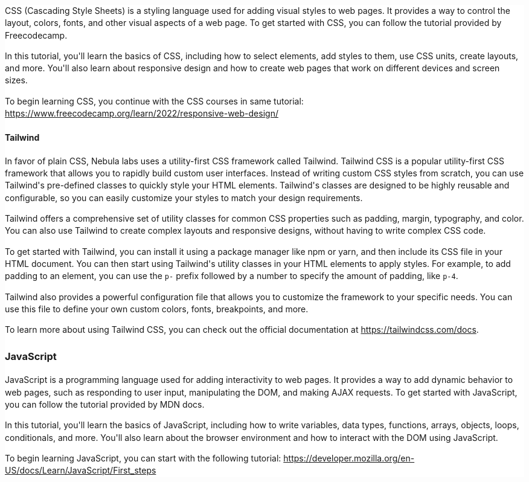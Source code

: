 CSS (Cascading Style Sheets) is a styling language used for adding visual
styles to web pages. It provides a way to control the layout, colors, fonts,
and other visual aspects of a web page. To get started with CSS, you can follow
the tutorial provided by Freecodecamp.

In this tutorial, you'll learn the basics of CSS, including how to select
elements, add styles to them, use CSS units, create layouts, and more. You'll
also learn about responsive design and how to create web pages that work on
different devices and screen sizes.

To begin learning CSS, you continue with the CSS courses in same tutorial:
https://www.freecodecamp.org/learn/2022/responsive-web-design/

#### Tailwind

In favor of plain CSS, Nebula labs uses a utility-first CSS framework called
Tailwind. Tailwind CSS is a popular utility-first CSS framework that allows you
to rapidly build custom user interfaces. Instead of writing custom CSS styles
from scratch, you can use Tailwind's pre-defined classes to quickly style your
HTML elements. Tailwind's classes are designed to be highly reusable and
configurable, so you can easily customize your styles to match your design
requirements.

Tailwind offers a comprehensive set of utility classes for common CSS
properties such as padding, margin, typography, and color. You can also use
Tailwind to create complex layouts and responsive designs, without having to
write complex CSS code.

To get started with Tailwind, you can install it using a package manager like
npm or yarn, and then include its CSS file in your HTML document. You can then
start using Tailwind's utility classes in your HTML elements to apply styles.
For example, to add padding to an element, you can use the `p-` prefix followed
by a number to specify the amount of padding, like `p-4`.

Tailwind also provides a powerful configuration file that allows you to
customize the framework to your specific needs. You can use this file to define
your own custom colors, fonts, breakpoints, and more.

To learn more about using Tailwind CSS, you can check out the official
documentation at https://tailwindcss.com/docs.

### JavaScript

JavaScript is a programming language used for adding interactivity to web
pages. It provides a way to add dynamic behavior to web pages, such as
responding to user input, manipulating the DOM, and making AJAX requests. To
get started with JavaScript, you can follow the tutorial provided by MDN docs.

In this tutorial, you'll learn the basics of JavaScript, including how to write
variables, data types, functions, arrays, objects, loops, conditionals, and
more. You'll also learn about the browser environment and how to interact with
the DOM using JavaScript.

To begin learning JavaScript, you can start with the following tutorial:
https://developer.mozilla.org/en-US/docs/Learn/JavaScript/First_steps
